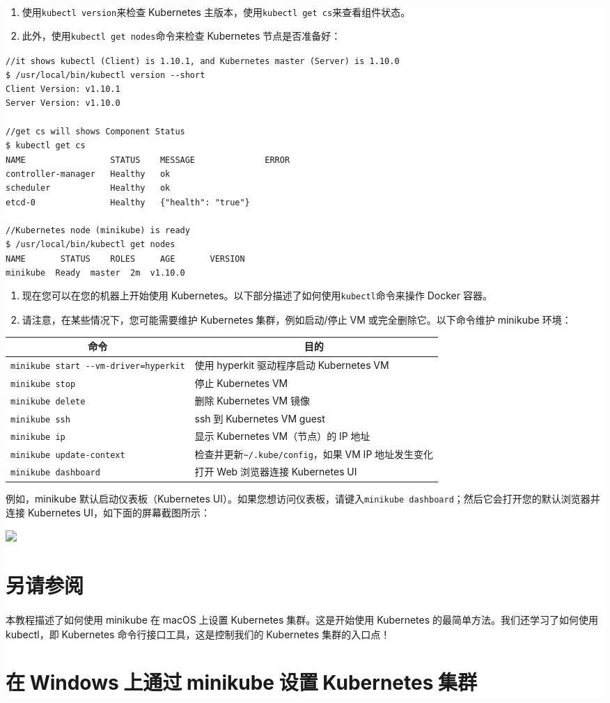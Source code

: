1.  使用`kubectl version`来检查 Kubernetes 主版本，使用`kubectl get cs`来查看组件状态。

1.  此外，使用`kubectl get nodes`命令来检查 Kubernetes 节点是否准备好：

```
//it shows kubectl (Client) is 1.10.1, and Kubernetes master (Server) is 1.10.0
$ /usr/local/bin/kubectl version --short
Client Version: v1.10.1
Server Version: v1.10.0

//get cs will shows Component Status
$ kubectl get cs
NAME                 STATUS    MESSAGE              ERROR
controller-manager   Healthy   ok 
scheduler            Healthy   ok 
etcd-0               Healthy   {"health": "true"} 

//Kubernetes node (minikube) is ready
$ /usr/local/bin/kubectl get nodes
NAME       STATUS    ROLES     AGE       VERSION
minikube  Ready  master  2m  v1.10.0
```

1.  现在您可以在您的机器上开始使用 Kubernetes。以下部分描述了如何使用`kubectl`命令来操作 Docker 容器。

1.  请注意，在某些情况下，您可能需要维护 Kubernetes 集群，例如启动/停止 VM 或完全删除它。以下命令维护 minikube 环境：

| **命令** | **目的** |
| --- | --- |
| `minikube start --vm-driver=hyperkit` | 使用 hyperkit 驱动程序启动 Kubernetes VM |
| `minikube stop` | 停止 Kubernetes VM |
| `minikube delete` | 删除 Kubernetes VM 镜像 |
| `minikube ssh` | ssh 到 Kubernetes VM guest |
| `minikube ip` | 显示 Kubernetes VM（节点）的 IP 地址 |
| `minikube update-context` | 检查并更新`~/.kube/config`，如果 VM IP 地址发生变化 |
| `minikube dashboard` | 打开 Web 浏览器连接 Kubernetes UI |

例如，minikube 默认启动仪表板（Kubernetes UI）。如果您想访问仪表板，请键入`minikube dashboard`；然后它会打开您的默认浏览器并连接 Kubernetes UI，如下面的屏幕截图所示：

![](https://github.com/OpenDocCN/freelearn-devops-pt2-zh/raw/master/docs/k8s-cb-2e/img/8d9207f5-35c3-4b5a-82cc-0025425f1ff1.png)

# 另请参阅

本教程描述了如何使用 minikube 在 macOS 上设置 Kubernetes 集群。这是开始使用 Kubernetes 的最简单方法。我们还学习了如何使用 kubectl，即 Kubernetes 命令行接口工具，这是控制我们的 Kubernetes 集群的入口点！

# 在 Windows 上通过 minikube 设置 Kubernetes 集群
